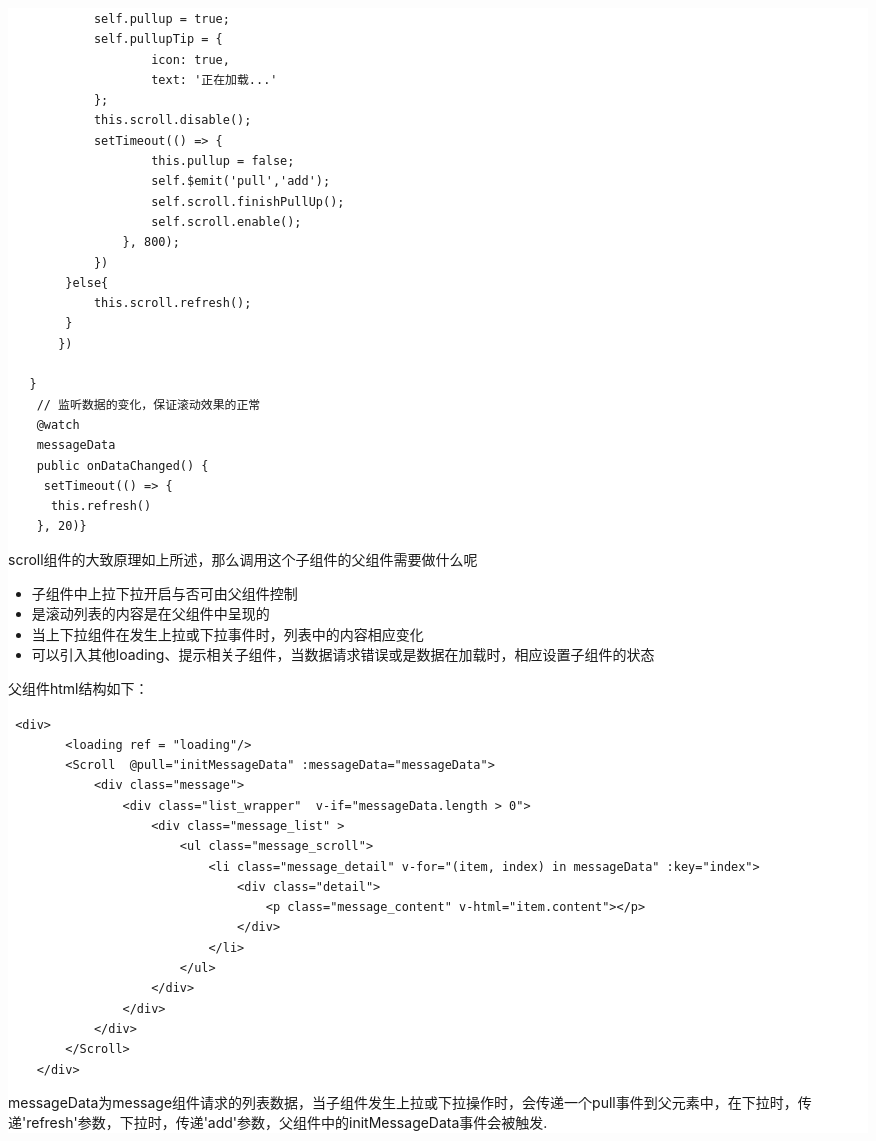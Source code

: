 ```
            self.pullup = true;
            self.pullupTip = {
                    icon: true,
                    text: '正在加载...'
            };
            this.scroll.disable();
            setTimeout(() => {
                    this.pullup = false;
                    self.$emit('pull','add');
                    self.scroll.finishPullUp();
                    self.scroll.enable();
                }, 800);
            })
        }else{
            this.scroll.refresh();
        }
       })
       
   }
    // 监听数据的变化，保证滚动效果的正常
    @watch
    messageData
    public onDataChanged() {
     setTimeout(() => {
      this.refresh()
    }, 20)}
```
scroll组件的大致原理如上所述，那么调用这个子组件的父组件需要做什么呢
- 子组件中上拉下拉开启与否可由父组件控制
- 是滚动列表的内容是在父组件中呈现的
- 当上下拉组件在发生上拉或下拉事件时，列表中的内容相应变化
- 可以引入其他loading、提示相关子组件，当数据请求错误或是数据在加载时，相应设置子组件的状态

父组件html结构如下：
```
 <div>
        <loading ref = "loading"/>
        <Scroll  @pull="initMessageData" :messageData="messageData">
            <div class="message">
                <div class="list_wrapper"  v-if="messageData.length > 0">
                    <div class="message_list" >
                        <ul class="message_scroll">
                            <li class="message_detail" v-for="(item, index) in messageData" :key="index">
                                <div class="detail">
                                    <p class="message_content" v-html="item.content"></p>
                                </div>
                            </li>
                        </ul>
                    </div>
                </div> 
            </div>        
        </Scroll>
    </div>
```
messageData为message组件请求的列表数据，当子组件发生上拉或下拉操作时，会传递一个pull事件到父元素中，在下拉时，传递'refresh'参数，下拉时，传递'add'参数，父组件中的initMessageData事件会被触发.
